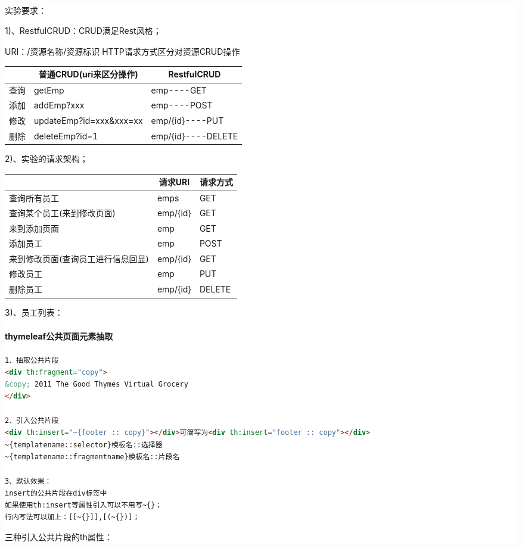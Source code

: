 实验要求：

1)、RestfulCRUD：CRUD满足Rest风格；

URI：/资源名称/资源标识                 HTTP请求方式区分对资源CRUD操作

|      | 普通CRUD(uri来区分操作) | RestfulCRUD        |
| ---- | ----------------------- | ------------------ |
| 查询 | getEmp                  | emp----GET         |
| 添加 | addEmp?xxx              | emp----POST        |
| 修改 | updateEmp?id=xxx&xxx=xx | emp/{id}----PUT    |
| 删除 | deleteEmp?id=1          | emp/{id}----DELETE |

2)、实验的请求架构；

|                                    | 请求URI  | 请求方式 |
| ---------------------------------- | -------- | -------- |
| 查询所有员工                       | emps     | GET      |
| 查询某个员工(来到修改页面)         | emp/{id} | GET      |
| 来到添加页面                       | emp      | GET      |
| 添加员工                           | emp      | POST     |
| 来到修改页面(查询员工进行信息回显) | emp/{id} | GET      |
| 修改员工                           | emp      | PUT      |
| 删除员工                           | emp/{id} | DELETE   |

3)、员工列表：

#### thymeleaf公共页面元素抽取

```html
1、抽取公共片段
<div th:fragment="copy">
&copy; 2011 The Good Thymes Virtual Grocery
</div>

2、引入公共片段
<div th:insert="~{footer :: copy}"></div>可简写为<div th:insert="footer :: copy"></div>
~{templatename::selector}模板名::选择器
~{templatename::fragmentname}模板名::片段名

3、默认效果：
insert的公共片段在div标签中
如果使用th:insert等属性引入可以不用写~{}；
行内写法可以加上：[[~{}]],[(~{})]；
```

三种引入公共片段的th属性：
